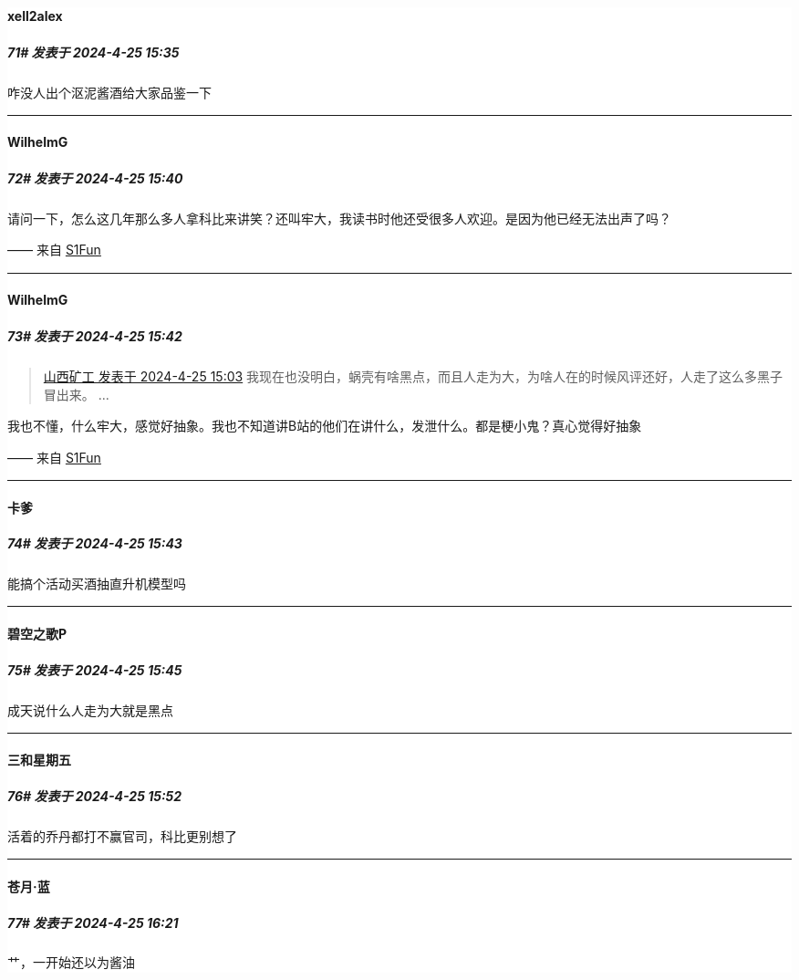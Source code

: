 ####  xell2alex  
##### 71#       发表于 2024-4-25 15:35

咋没人出个沤泥酱酒给大家品鉴一下


*****

####  WilhelmG  
##### 72#       发表于 2024-4-25 15:40

请问一下，怎么这几年那么多人拿科比来讲笑？还叫牢大，我读书时他还受很多人欢迎。是因为他已经无法出声了吗？

—— 来自 [S1Fun](https://s1fun.koalcat.com)

*****

####  WilhelmG  
##### 73#       发表于 2024-4-25 15:42

<blockquote><a href="httphttps://bbs.saraba1st.com/2b/forum.php?mod=redirect&amp;goto=findpost&amp;pid=64714619&amp;ptid=2181310" target="_blank">山西矿工 发表于 2024-4-25 15:03</a>
我现在也没明白，蜗壳有啥黑点，而且人走为大，为啥人在的时候风评还好，人走了这么多黑子冒出来。 ...</blockquote>
我也不懂，什么牢大，感觉好抽象。我也不知道讲B站的他们在讲什么，发泄什么。都是梗小鬼？真心觉得好抽象

—— 来自 [S1Fun](https://s1fun.koalcat.com)

*****

####  卡爹  
##### 74#       发表于 2024-4-25 15:43

能搞个活动买酒抽直升机模型吗

*****

####  碧空之歌P  
##### 75#       发表于 2024-4-25 15:45

成天说什么人走为大就是黑点


*****

####  三和星期五  
##### 76#       发表于 2024-4-25 15:52

活着的乔丹都打不赢官司，科比更别想了


*****

####  苍月·蓝  
##### 77#       发表于 2024-4-25 16:21

艹，一开始还以为酱油
